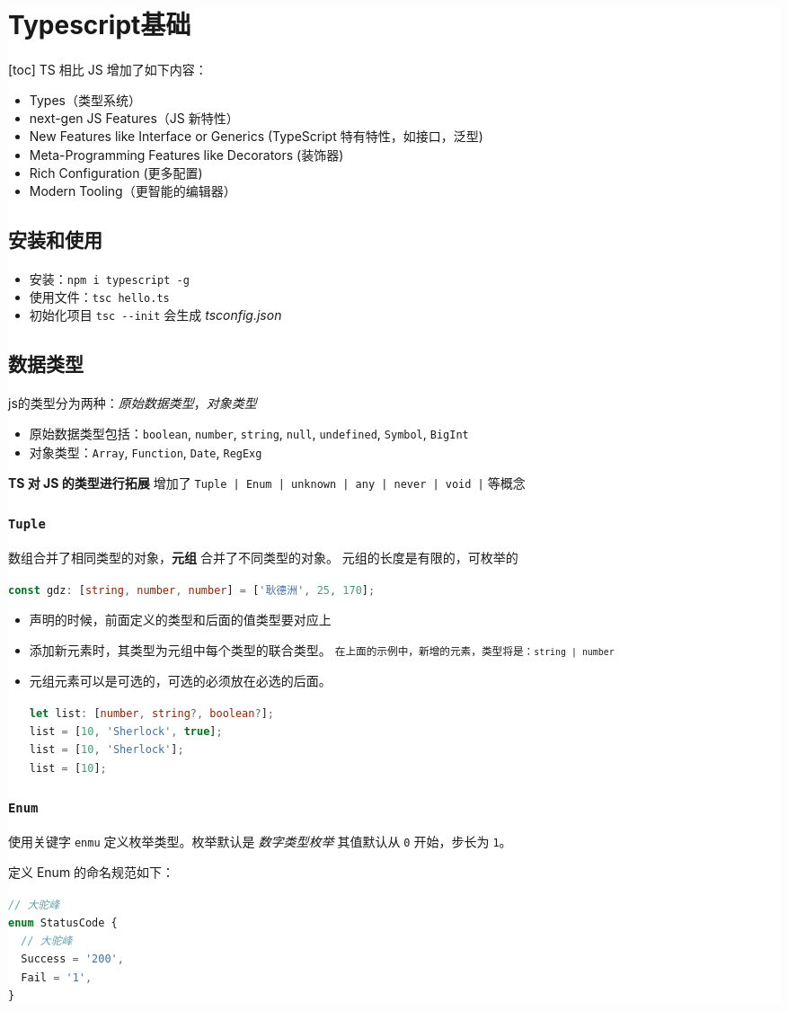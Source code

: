# Typescript基础

[toc] TS 相比 JS 增加了如下内容：

- Types（类型系统）
- next-gen JS Features（JS 新特性）
- New Features like Interface or Generics (TypeScript 特有特性，如接口，泛型)
- Meta-Programming Features like Decorators (装饰器)
- Rich Configuration (更多配置)
- Modern Tooling（更智能的编辑器）

## 安装和使用

- 安装：`npm i typescript -g`
- 使用文件：`tsc hello.ts`
- 初始化项目 `tsc --init` 会生成 _tsconfig.json_

## 数据类型

js的类型分为两种：_原始数据类型_，_对象类型_

- 原始数据类型包括：`boolean`, `number`, `string`, `null`, `undefined`, `Symbol`, `BigInt`
- 对象类型：`Array`, `Function`, `Date`, `RegExg`

**TS 对 JS 的类型进行拓展** 增加了 `Tuple | Enum | unknown | any | never | void |` 等概念

### `Tuple`

数组合并了相同类型的对象，**元组** 合并了不同类型的对象。 元组的长度是有限的，可枚举的

```typescript
const gdz: [string, number, number] = ['耿德洲', 25, 170];
```

- 声明的时候，前面定义的类型和后面的值类型要对应上
- 添加新元素时，其类型为元组中每个类型的联合类型。 <small>在上面的示例中，新增的元素，类型将是：`string | number`</small>
- 元组元素可以是可选的，可选的必须放在必选的后面。

  ```typescript
  let list: [number, string?, boolean?];
  list = [10, 'Sherlock', true];
  list = [10, 'Sherlock'];
  list = [10];
  ```

### `Enum`

使用关键字 `enmu` 定义枚举类型。枚举默认是 _数字类型枚举_ 其值默认从 `0` 开始，步长为 `1`。

定义 Enum 的命名规范如下：

```typescript
// 大驼峰
enum StatusCode {
  // 大驼峰
  Success = '200',
  Fail = '1',
}
```


  [P in K]: T;